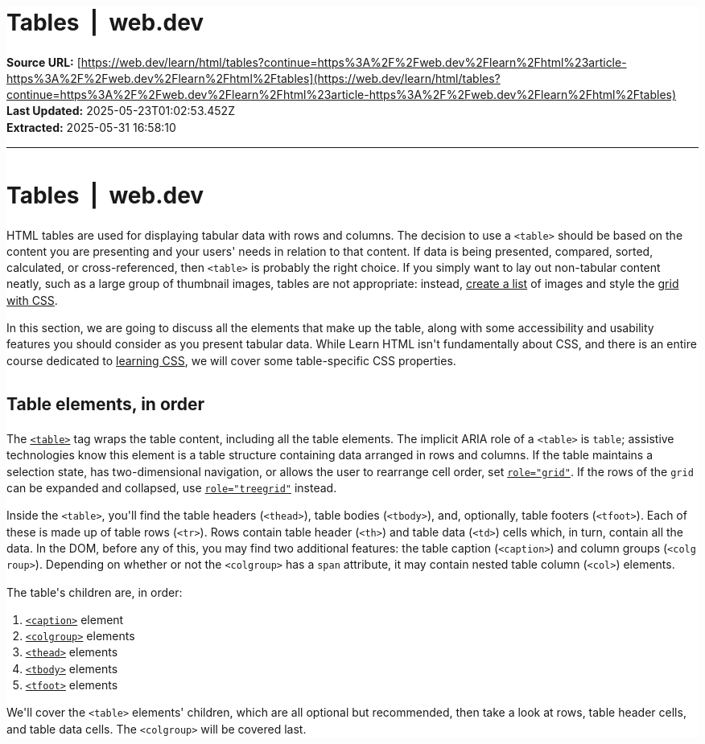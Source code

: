 # Tables  |  web.dev

**Source URL:** [https://web.dev/learn/html/tables?continue=https%3A%2F%2Fweb.dev%2Flearn%2Fhtml%23article-https%3A%2F%2Fweb.dev%2Flearn%2Fhtml%2Ftables](https://web.dev/learn/html/tables?continue=https%3A%2F%2Fweb.dev%2Flearn%2Fhtml%23article-https%3A%2F%2Fweb.dev%2Flearn%2Fhtml%2Ftables)  
**Last Updated:** 2025-05-23T01:02:53.452Z  
**Extracted:** 2025-05-31 16:58:10

---

# Tables  |  web.dev

HTML tables are used for displaying tabular data with rows and columns. The decision to use a `<table>` should be based on the content you are presenting and your users' needs in relation to that content. If data is being presented, compared, sorted, calculated, or cross-referenced, then `<table>` is probably the right choice. If you simply want to lay out non-tabular content neatly, such as a large group of thumbnail images, tables are not appropriate: instead, [create a list](https://web.dev/learn/html/lists) of images and style the [grid with CSS](https://web.dev/learn/css/grid).

In this section, we are going to discuss all the elements that make up the table, along with some accessibility and usability features you should consider as you present tabular data. While Learn HTML isn't fundamentally about CSS, and there is an entire course dedicated to [learning CSS](https://web.dev/learn/css), we will cover some table-specific CSS properties.

## Table elements, in order

The [`<table>`](https://developer.mozilla.org/docs/Web/HTML/Element/table) tag wraps the table content, including all the table elements. The implicit ARIA role of a `<table>` is `table`; assistive technologies know this element is a table structure containing data arranged in rows and columns. If the table maintains a selection state, has two-dimensional navigation, or allows the user to rearrange cell order, set [`role="grid"`](https://developer.mozilla.org/docs/Web/Accessibility/ARIA/Roles/grid_role). If the rows of the `grid` can be expanded and collapsed, use [`role="treegrid"`](https://developer.mozilla.org/docs/Web/Accessibility/ARIA/Roles/treegrid_role) instead.

Inside the `<table>`, you'll find the table headers (`<thead>`), table bodies (`<tbody>`), and, optionally, table footers (`<tfoot>`). Each of these is made up of table rows (`<tr>`). Rows contain table header (`<th>`) and table data (`<td>`) cells which, in turn, contain all the data. In the DOM, before any of this, you may find two additional features: the table caption (`<caption>`) and column groups (`<colgroup>`). Depending on whether or not the `<colgroup>` has a `span` attribute, it may contain nested table column (`<col>`) elements.

The table's children are, in order:

1.  [`<caption>`](https://developer.mozilla.org/docs/Web/HTML/Element/caption) element
2.  [`<colgroup>`](https://developer.mozilla.org/docs/Web/HTML/Element/colgroup) elements
3.  [`<thead>`](https://developer.mozilla.org/docs/Web/HTML/Element/thead) elements
4.  [`<tbody>`](https://developer.mozilla.org/docs/Web/HTML/Element/tbody) elements
5.  [`<tfoot>`](https://developer.mozilla.org/docs/Web/HTML/Element/tfoot) elements

We'll cover the `<table>` elements' children, which are all optional but recommended, then take a look at rows, table header cells, and table data cells. The `<colgroup>` will be covered last.
